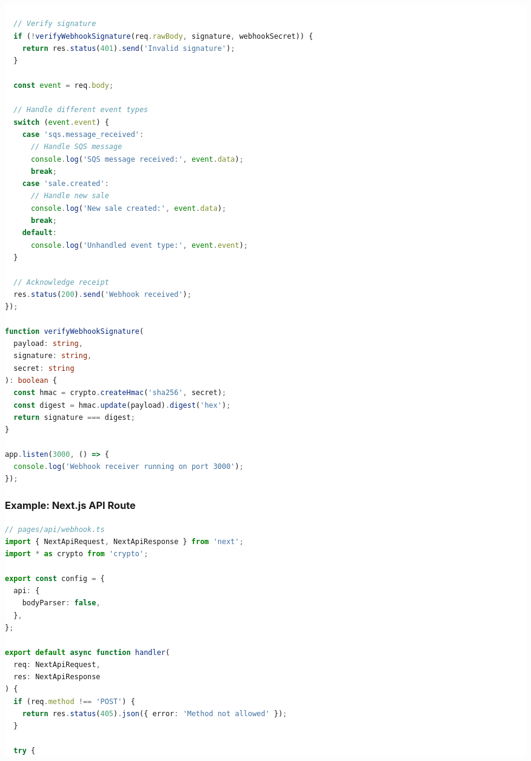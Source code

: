 ```typescript
  
  // Verify signature
  if (!verifyWebhookSignature(req.rawBody, signature, webhookSecret)) {
    return res.status(401).send('Invalid signature');
  }
  
  const event = req.body;
  
  // Handle different event types
  switch (event.event) {
    case 'sqs.message_received':
      // Handle SQS message
      console.log('SQS message received:', event.data);
      break;
    case 'sale.created':
      // Handle new sale
      console.log('New sale created:', event.data);
      break;
    default:
      console.log('Unhandled event type:', event.event);
  }
  
  // Acknowledge receipt
  res.status(200).send('Webhook received');
});

function verifyWebhookSignature(
  payload: string,
  signature: string,
  secret: string
): boolean {
  const hmac = crypto.createHmac('sha256', secret);
  const digest = hmac.update(payload).digest('hex');
  return signature === digest;
}

app.listen(3000, () => {
  console.log('Webhook receiver running on port 3000');
});
```

### Example: Next.js API Route

```typescript
// pages/api/webhook.ts
import { NextApiRequest, NextApiResponse } from 'next';
import * as crypto from 'crypto';

export const config = {
  api: {
    bodyParser: false,
  },
};

export default async function handler(
  req: NextApiRequest,
  res: NextApiResponse
) {
  if (req.method !== 'POST') {
    return res.status(405).json({ error: 'Method not allowed' });
  }

  try {
```